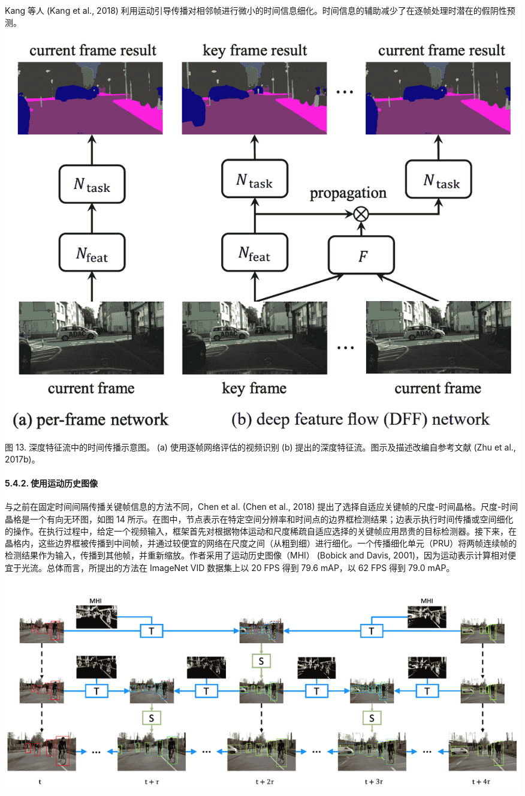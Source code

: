 Kang 等人 (Kang et al., 2018) 利用运动引导传播对相邻帧进行微小的时间信息细化。时间信息的辅助减少了在逐帧处理时潜在的假阴性预测。

![参见说明](img/e7945e9a555fa31b74454bab14bb8c6a.png)

图 13\. 深度特征流中的时间传播示意图。 (a) 使用逐帧网络评估的视频识别 (b) 提出的深度特征流。图示及描述改编自参考文献 (Zhu et al., 2017b)。

#### 5.4.2\. 使用运动历史图像

与之前在固定时间间隔传播关键帧信息的方法不同，Chen et al. (Chen et al., 2018) 提出了选择自适应关键帧的尺度-时间晶格。尺度-时间晶格是一个有向无环图，如图 14 所示。在图中，节点表示在特定空间分辨率和时间点的边界框检测结果；边表示执行时间传播或空间细化的操作。在执行过程中，给定一个视频输入，框架首先对根据物体运动和尺度稀疏自适应选择的关键帧应用昂贵的目标检测器。接下来，在晶格内，这些边界框被传播到中间帧，并通过较便宜的网络在尺度之间（从粗到细）进行细化。一个传播细化单元（PRU）将两帧连续帧的检测结果作为输入，传播到其他帧，并重新缩放。作者采用了运动历史图像（MHI） (Bobick and Davis, 2001)，因为运动表示计算相对便宜于光流。总体而言，所提出的方法在 ImageNet VID 数据集上以 20 FPS 得到 79.6 mAP，以 62 FPS 得到 79.0 mAP。

![参见标题](img/a006f6407c4ee5421324a38f176fc763.png)